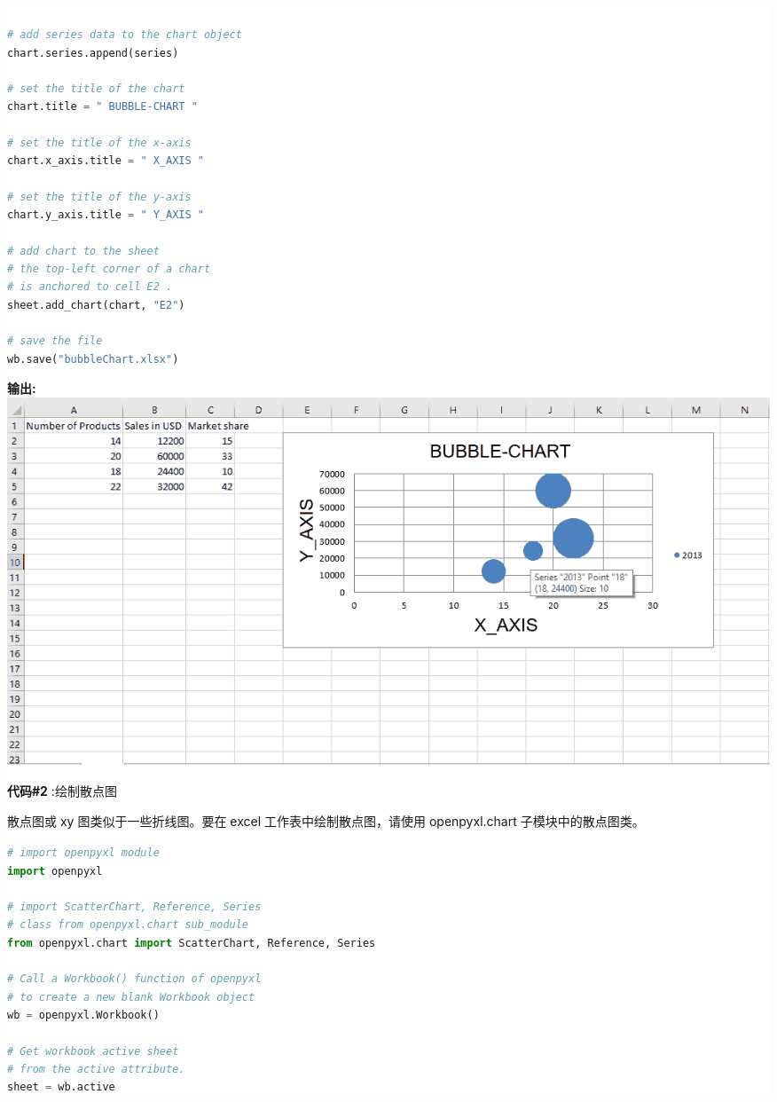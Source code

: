 ```py

# add series data to the chart object
chart.series.append(series)

# set the title of the chart
chart.title = " BUBBLE-CHART "

# set the title of the x-axis
chart.x_axis.title = " X_AXIS "

# set the title of the y-axis
chart.y_axis.title = " Y_AXIS "

# add chart to the sheet
# the top-left corner of a chart
# is anchored to cell E2 .
sheet.add_chart(chart, "E2")

# save the file
wb.save("bubbleChart.xlsx")
```

**输出:**
![](img/00982b57ba16541f10f0c088e64c6f7a.png)

**代码#2** :绘制散点图

散点图或 xy 图类似于一些折线图。要在 excel 工作表中绘制散点图，请使用 openpyxl.chart 子模块中的散点图类。

```py
# import openpyxl module
import openpyxl

# import ScatterChart, Reference, Series
# class from openpyxl.chart sub_module
from openpyxl.chart import ScatterChart, Reference, Series

# Call a Workbook() function of openpyxl 
# to create a new blank Workbook object
wb = openpyxl.Workbook()

# Get workbook active sheet 
# from the active attribute.
sheet = wb.active
```